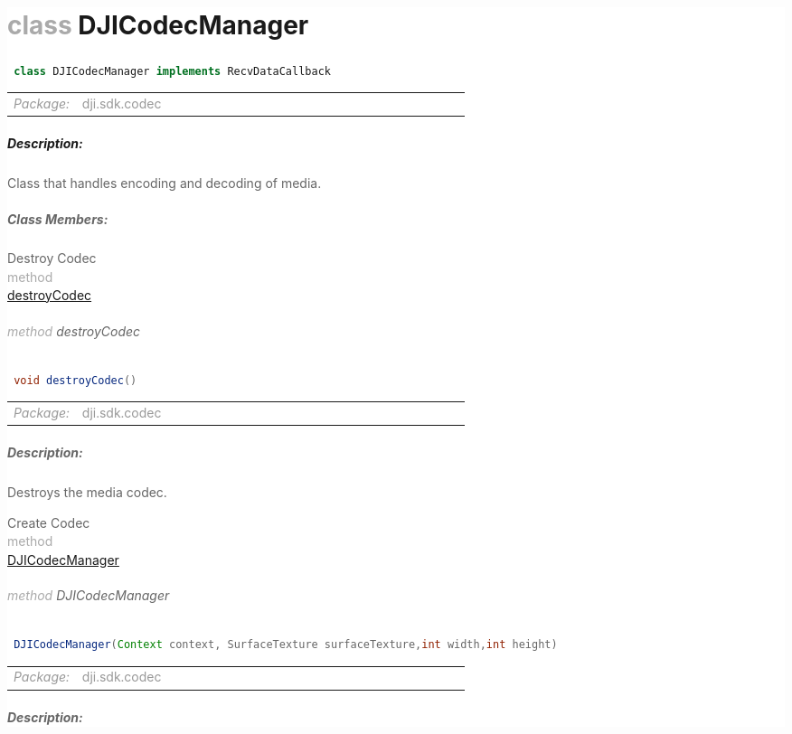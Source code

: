 <div class="article"><h1 ><font color="#AAA">class </font>DJICodecManager</h1></div>

~~~java
 class DJICodecManager implements RecvDataCallback 
~~~

<html><table class="table-supportedby"><tr valign="top"><td width=15%><font color="#999"><i>Package:</i></td><td width=85%><font color="#999">dji.sdk.codec</td></tr></table></html>



##### Description:



<font color="#666">Class that handles encoding and decoding of media.



##### Class Members:

<div class="api-row" id="djicodecmanager_destroycodec"><div class="api-col left">Destroy Codec</div><div class="api-col middle" style="color:#AAA">method</div><div class="api-col right"><a class="trigger" href="#djicodecmanager_destroycodec_inline">destroyCodec</a></div></div><div class="inline-doc" id="djicodecmanager_destroycodec_inline"

><div class="article"><h6 ><font color="#AAA">method </font>destroyCodec</h6></div>

~~~java
 void destroyCodec()
~~~

<html><table class="table-supportedby"><tr valign="top"><td width=15%><font color="#999"><i>Package:</i></td><td width=85%><font color="#999">dji.sdk.codec</td></tr></table></html>



##### Description:



<font color="#666">Destroys the media codec.

</div>

<div class="api-row" id="djicodecmanager_constructor"><div class="api-col left">Create Codec</div><div class="api-col middle" style="color:#AAA">method</div><div class="api-col right"><a class="trigger" href="#djicodecmanager_constructor_inline">DJICodecManager</a></div></div><div class="inline-doc" id="djicodecmanager_constructor_inline"

><div class="article"><h6 ><font color="#AAA">method </font>DJICodecManager</h6></div>

~~~java
 DJICodecManager(Context context, SurfaceTexture surfaceTexture,int width,int height)
~~~

<html><table class="table-supportedby"><tr valign="top"><td width=15%><font color="#999"><i>Package:</i></td><td width=85%><font color="#999">dji.sdk.codec</td></tr></table></html>



##### Description:


